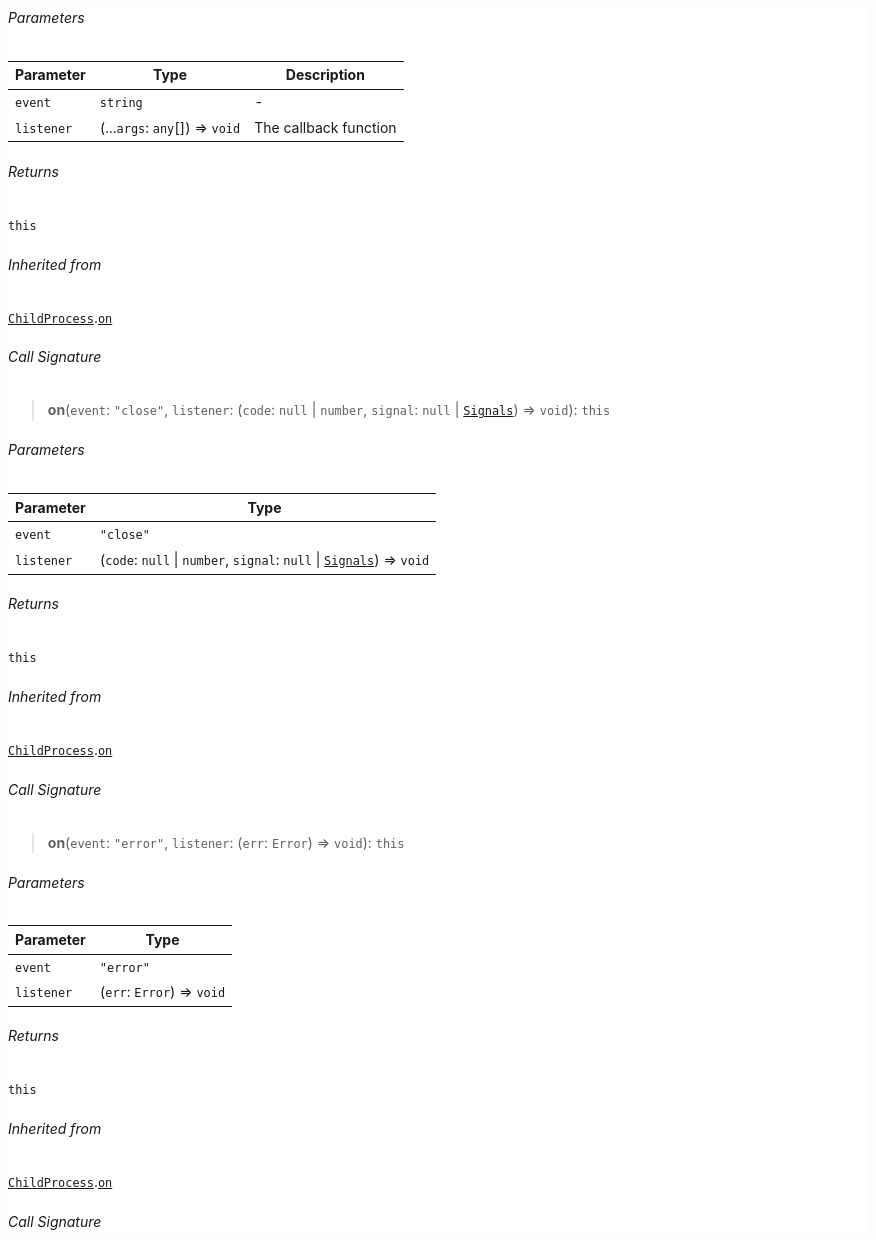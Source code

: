 ###### Parameters

| Parameter | Type | Description |
| ------ | ------ | ------ |
| `event` | `string` | - |
| `listener` | (...`args`: `any`[]) => `void` | The callback function |

###### Returns

`this`

###### Inherited from

[`ChildProcess`](child_process.md#childprocess).[`on`](child_process.md#on)

###### Call Signature

> **on**(`event`: `"close"`, `listener`: (`code`: `null` \| `number`, `signal`: `null` \| [`Signals`](globals/namespaces/QuickJS.md#signals)) => `void`): `this`

###### Parameters

| Parameter | Type |
| ------ | ------ |
| `event` | `"close"` |
| `listener` | (`code`: `null` \| `number`, `signal`: `null` \| [`Signals`](globals/namespaces/QuickJS.md#signals)) => `void` |

###### Returns

`this`

###### Inherited from

[`ChildProcess`](child_process.md#childprocess).[`on`](child_process.md#on)

###### Call Signature

> **on**(`event`: `"error"`, `listener`: (`err`: `Error`) => `void`): `this`

###### Parameters

| Parameter | Type |
| ------ | ------ |
| `event` | `"error"` |
| `listener` | (`err`: `Error`) => `void` |

###### Returns

`this`

###### Inherited from

[`ChildProcess`](child_process.md#childprocess).[`on`](child_process.md#on)

###### Call Signature
